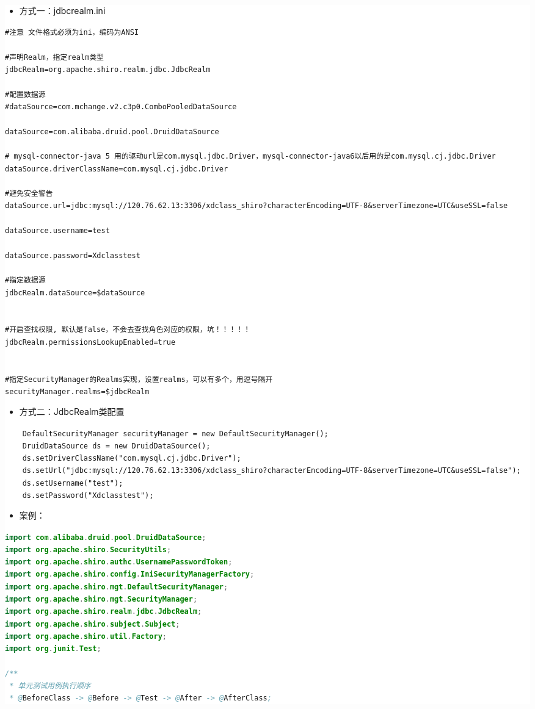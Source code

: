 

* 方式一：jdbcrealm.ini

```
#注意 文件格式必须为ini，编码为ANSI

#声明Realm，指定realm类型
jdbcRealm=org.apache.shiro.realm.jdbc.JdbcRealm

#配置数据源
#dataSource=com.mchange.v2.c3p0.ComboPooledDataSource

dataSource=com.alibaba.druid.pool.DruidDataSource

# mysql-connector-java 5 用的驱动url是com.mysql.jdbc.Driver，mysql-connector-java6以后用的是com.mysql.cj.jdbc.Driver
dataSource.driverClassName=com.mysql.cj.jdbc.Driver

#避免安全警告
dataSource.url=jdbc:mysql://120.76.62.13:3306/xdclass_shiro?characterEncoding=UTF-8&serverTimezone=UTC&useSSL=false

dataSource.username=test

dataSource.password=Xdclasstest

#指定数据源
jdbcRealm.dataSource=$dataSource


#开启查找权限, 默认是false，不会去查找角色对应的权限，坑！！！！！
jdbcRealm.permissionsLookupEnabled=true


#指定SecurityManager的Realms实现，设置realms，可以有多个，用逗号隔开
securityManager.realms=$jdbcRealm
```

- 方式二：JdbcRealm类配置

```
 	DefaultSecurityManager securityManager = new DefaultSecurityManager();
    DruidDataSource ds = new DruidDataSource();
    ds.setDriverClassName("com.mysql.cj.jdbc.Driver");
    ds.setUrl("jdbc:mysql://120.76.62.13:3306/xdclass_shiro?characterEncoding=UTF-8&serverTimezone=UTC&useSSL=false");
    ds.setUsername("test");
    ds.setPassword("Xdclasstest");
```

- 案例：

```java
import com.alibaba.druid.pool.DruidDataSource;
import org.apache.shiro.SecurityUtils;
import org.apache.shiro.authc.UsernamePasswordToken;
import org.apache.shiro.config.IniSecurityManagerFactory;
import org.apache.shiro.mgt.DefaultSecurityManager;
import org.apache.shiro.mgt.SecurityManager;
import org.apache.shiro.realm.jdbc.JdbcRealm;
import org.apache.shiro.subject.Subject;
import org.apache.shiro.util.Factory;
import org.junit.Test;

/**
 * 单元测试用例执行顺序
 * @BeforeClass -> @Before -> @Test -> @After -> @AfterClass;
```